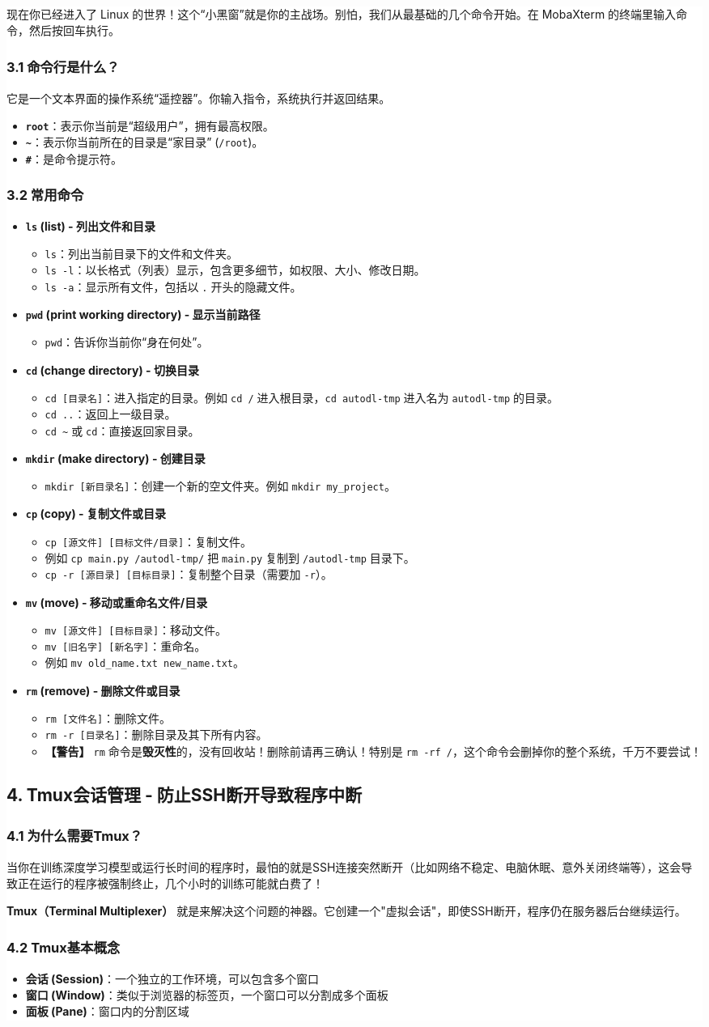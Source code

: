 现在你已经进入了 Linux 的世界！这个“小黑窗”就是你的主战场。别怕，我们从最基础的几个命令开始。在 MobaXterm 的终端里输入命令，然后按回车执行。

### 3.1 命令行是什么？

它是一个文本界面的操作系统“遥控器”。你输入指令，系统执行并返回结果。

*   **`root`**：表示你当前是“超级用户”，拥有最高权限。
*   **`~`**：表示你当前所在的目录是“家目录” (`/root`)。
*   **`#`**：是命令提示符。

### 3.2 常用命令

*   **`ls` (list) - 列出文件和目录**
    *   `ls`：列出当前目录下的文件和文件夹。
    *   `ls -l`：以长格式（列表）显示，包含更多细节，如权限、大小、修改日期。
    *   `ls -a`：显示所有文件，包括以 `.` 开头的隐藏文件。

*   **`pwd` (print working directory) - 显示当前路径**
    *   `pwd`：告诉你当前你“身在何处”。

*   **`cd` (change directory) - 切换目录**
    *   `cd [目录名]`：进入指定的目录。例如 `cd /` 进入根目录，`cd autodl-tmp` 进入名为 `autodl-tmp` 的目录。
    *   `cd ..`：返回上一级目录。
    *   `cd ~` 或 `cd`：直接返回家目录。

*   **`mkdir` (make directory) - 创建目录**
    *   `mkdir [新目录名]`：创建一个新的空文件夹。例如 `mkdir my_project`。

*   **`cp` (copy) - 复制文件或目录**
    *   `cp [源文件] [目标文件/目录]`：复制文件。
    *   例如 `cp main.py /autodl-tmp/` 把 `main.py` 复制到 `/autodl-tmp` 目录下。
    *   `cp -r [源目录] [目标目录]`：复制整个目录（需要加 `-r`）。

*   **`mv` (move) - 移动或重命名文件/目录**
    *   `mv [源文件] [目标目录]`：移动文件。
    *   `mv [旧名字] [新名字]`：重命名。
    *   例如 `mv old_name.txt new_name.txt`。

*   **`rm` (remove) - 删除文件或目录**
    *   `rm [文件名]`：删除文件。
    *   `rm -r [目录名]`：删除目录及其下所有内容。
    *   **【警告】** `rm` 命令是**毁灭性**的，没有回收站！删除前请再三确认！特别是 `rm -rf /`，这个命令会删掉你的整个系统，千万不要尝试！

## 4. Tmux会话管理 - 防止SSH断开导致程序中断

### 4.1 为什么需要Tmux？

当你在训练深度学习模型或运行长时间的程序时，最怕的就是SSH连接突然断开（比如网络不稳定、电脑休眠、意外关闭终端等），这会导致正在运行的程序被强制终止，几个小时的训练可能就白费了！

**Tmux（Terminal Multiplexer）** 就是来解决这个问题的神器。它创建一个"虚拟会话"，即使SSH断开，程序仍在服务器后台继续运行。

### 4.2 Tmux基本概念

*   **会话 (Session)**：一个独立的工作环境，可以包含多个窗口
*   **窗口 (Window)**：类似于浏览器的标签页，一个窗口可以分割成多个面板
*   **面板 (Pane)**：窗口内的分割区域

